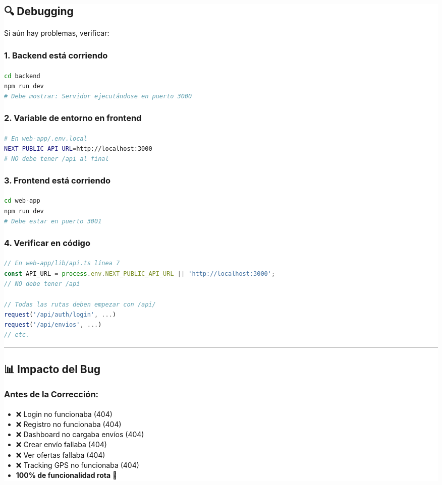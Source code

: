 
## 🔍 Debugging

Si aún hay problemas, verificar:

### 1. Backend está corriendo
```bash
cd backend
npm run dev
# Debe mostrar: Servidor ejecutándose en puerto 3000
```

### 2. Variable de entorno en frontend
```bash
# En web-app/.env.local
NEXT_PUBLIC_API_URL=http://localhost:3000
# NO debe tener /api al final
```

### 3. Frontend está corriendo
```bash
cd web-app
npm run dev
# Debe estar en puerto 3001
```

### 4. Verificar en código
```typescript
// En web-app/lib/api.ts línea 7
const API_URL = process.env.NEXT_PUBLIC_API_URL || 'http://localhost:3000';
// NO debe tener /api

// Todas las rutas deben empezar con /api/
request('/api/auth/login', ...)
request('/api/envios', ...)
// etc.
```

---

## 📊 Impacto del Bug

### Antes de la Corrección:
- ❌ Login no funcionaba (404)
- ❌ Registro no funcionaba (404)
- ❌ Dashboard no cargaba envíos (404)
- ❌ Crear envío fallaba (404)
- ❌ Ver ofertas fallaba (404)
- ❌ Tracking GPS no funcionaba (404)
- **100% de funcionalidad rota** 🔴
